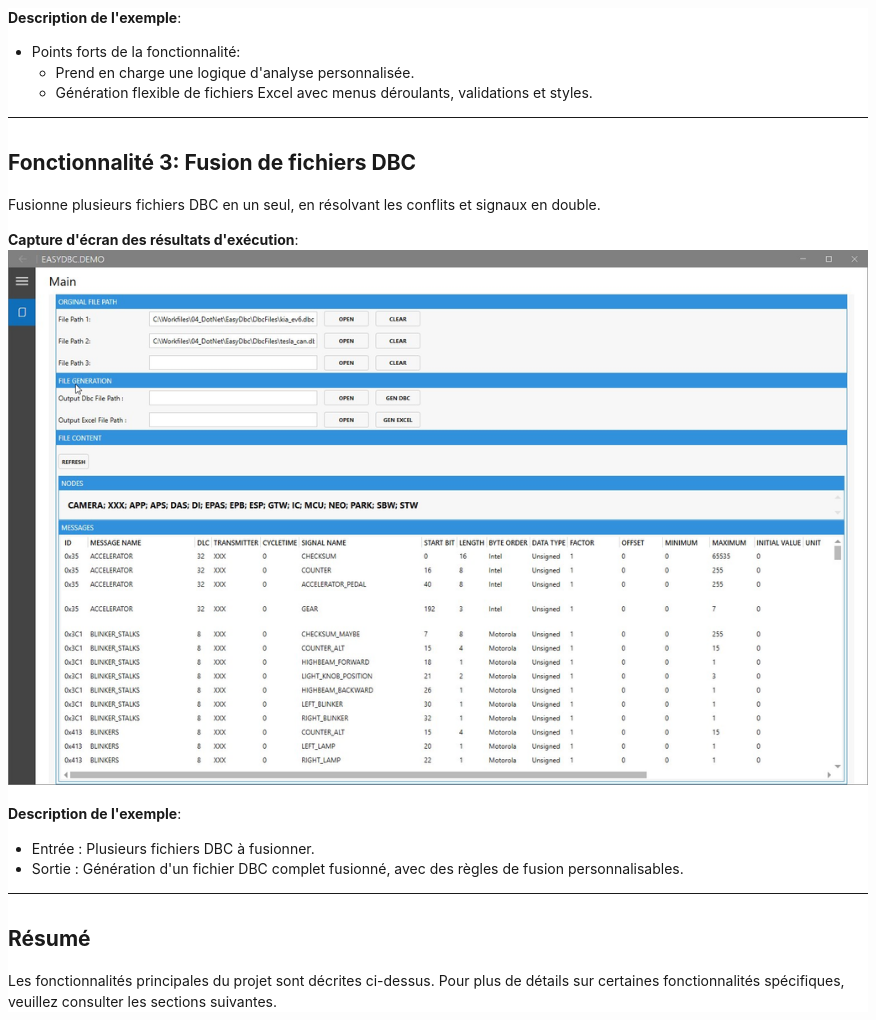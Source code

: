**Description de l'exemple**:
- Points forts de la fonctionnalité:
  - Prend en charge une logique d'analyse personnalisée.
  - Génération flexible de fichiers Excel avec menus déroulants, validations et styles.

---

## Fonctionnalité 3: **Fusion de fichiers DBC**

Fusionne plusieurs fichiers DBC en un seul, en résolvant les conflits et signaux en double.

**Capture d'écran des résultats d'exécution**:
![Fusion de fichiers DBC](./Assets/DbcMergeView.jpg)

**Description de l'exemple**:
- Entrée : Plusieurs fichiers DBC à fusionner.
- Sortie : Génération d'un fichier DBC complet fusionné, avec des règles de fusion personnalisables.

---


## Résumé

Les fonctionnalités principales du projet sont décrites ci-dessus. Pour plus de détails sur certaines fonctionnalités spécifiques, veuillez consulter les sections suivantes.
